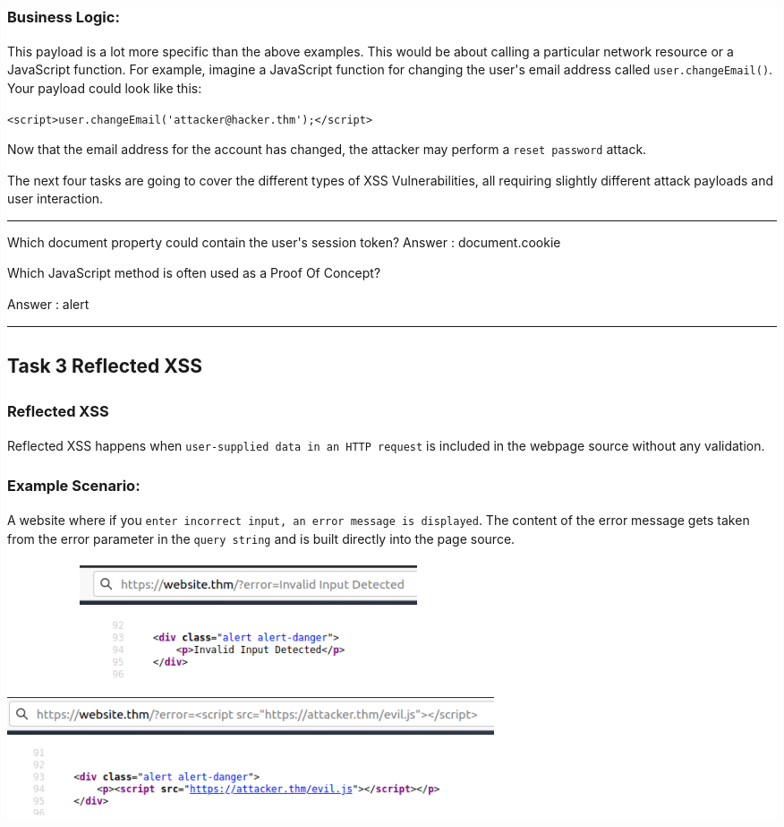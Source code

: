 ### Business Logic:

This payload is a lot more specific than the above examples. This would be about calling a particular network resource or a JavaScript function. For example, imagine a JavaScript function for changing the user's email address called ```user.changeEmail()```. Your payload could look like this:


```
<script>user.changeEmail('attacker@hacker.thm');</script>
```


Now that the email address for the account has changed, the attacker may perform a ```reset password``` attack.


The next four tasks are going to cover the different types of XSS Vulnerabilities, all requiring slightly different attack payloads and user interaction.

---

Which document property could contain the user's session token?
Answer : document.cookie

Which JavaScript method is often used as a Proof Of Concept?

Answer : alert

---
Task 3  Reflected XSS
---
### Reflected XSS

Reflected XSS happens when ```user-supplied data in an HTTP request``` is included in the webpage source without any validation.


### Example Scenario:

A website where if you ```enter incorrect input, an error message is displayed```. The content of the error message gets taken from the error parameter in the ```query string``` and is built directly into the page source.

![img](/assets/img/cross-site01.png)
